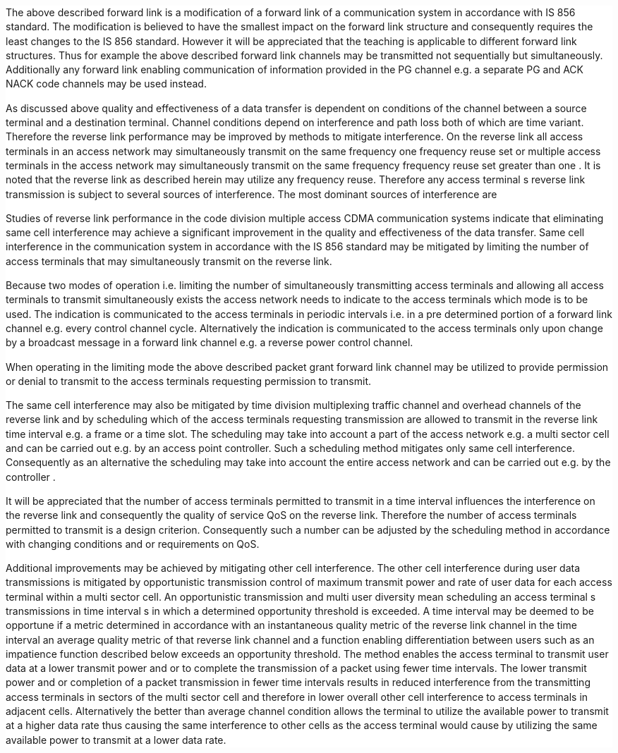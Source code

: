 The above described forward link is a modification of a forward link of a communication system in accordance with IS 856 standard. The modification is believed to have the smallest impact on the forward link structure and consequently requires the least changes to the IS 856 standard. However it will be appreciated that the teaching is applicable to different forward link structures. Thus for example the above described forward link channels may be transmitted not sequentially but simultaneously. Additionally any forward link enabling communication of information provided in the PG channel e.g. a separate PG and ACK NACK code channels may be used instead.

As discussed above quality and effectiveness of a data transfer is dependent on conditions of the channel between a source terminal and a destination terminal. Channel conditions depend on interference and path loss both of which are time variant. Therefore the reverse link performance may be improved by methods to mitigate interference. On the reverse link all access terminals in an access network may simultaneously transmit on the same frequency one frequency reuse set or multiple access terminals in the access network may simultaneously transmit on the same frequency frequency reuse set greater than one . It is noted that the reverse link as described herein may utilize any frequency reuse. Therefore any access terminal s reverse link transmission is subject to several sources of interference. The most dominant sources of interference are 

Studies of reverse link performance in the code division multiple access CDMA communication systems indicate that eliminating same cell interference may achieve a significant improvement in the quality and effectiveness of the data transfer. Same cell interference in the communication system in accordance with the IS 856 standard may be mitigated by limiting the number of access terminals that may simultaneously transmit on the reverse link.

Because two modes of operation i.e. limiting the number of simultaneously transmitting access terminals and allowing all access terminals to transmit simultaneously exists the access network needs to indicate to the access terminals which mode is to be used. The indication is communicated to the access terminals in periodic intervals i.e. in a pre determined portion of a forward link channel e.g. every control channel cycle. Alternatively the indication is communicated to the access terminals only upon change by a broadcast message in a forward link channel e.g. a reverse power control channel.

When operating in the limiting mode the above described packet grant forward link channel may be utilized to provide permission or denial to transmit to the access terminals requesting permission to transmit.

The same cell interference may also be mitigated by time division multiplexing traffic channel and overhead channels of the reverse link and by scheduling which of the access terminals requesting transmission are allowed to transmit in the reverse link time interval e.g. a frame or a time slot. The scheduling may take into account a part of the access network e.g. a multi sector cell and can be carried out e.g. by an access point controller. Such a scheduling method mitigates only same cell interference. Consequently as an alternative the scheduling may take into account the entire access network and can be carried out e.g. by the controller .

It will be appreciated that the number of access terminals permitted to transmit in a time interval influences the interference on the reverse link and consequently the quality of service QoS on the reverse link. Therefore the number of access terminals permitted to transmit is a design criterion. Consequently such a number can be adjusted by the scheduling method in accordance with changing conditions and or requirements on QoS.

Additional improvements may be achieved by mitigating other cell interference. The other cell interference during user data transmissions is mitigated by opportunistic transmission control of maximum transmit power and rate of user data for each access terminal within a multi sector cell. An opportunistic transmission and multi user diversity mean scheduling an access terminal s transmissions in time interval s in which a determined opportunity threshold is exceeded. A time interval may be deemed to be opportune if a metric determined in accordance with an instantaneous quality metric of the reverse link channel in the time interval an average quality metric of that reverse link channel and a function enabling differentiation between users such as an impatience function described below exceeds an opportunity threshold. The method enables the access terminal to transmit user data at a lower transmit power and or to complete the transmission of a packet using fewer time intervals. The lower transmit power and or completion of a packet transmission in fewer time intervals results in reduced interference from the transmitting access terminals in sectors of the multi sector cell and therefore in lower overall other cell interference to access terminals in adjacent cells. Alternatively the better than average channel condition allows the terminal to utilize the available power to transmit at a higher data rate thus causing the same interference to other cells as the access terminal would cause by utilizing the same available power to transmit at a lower data rate.
